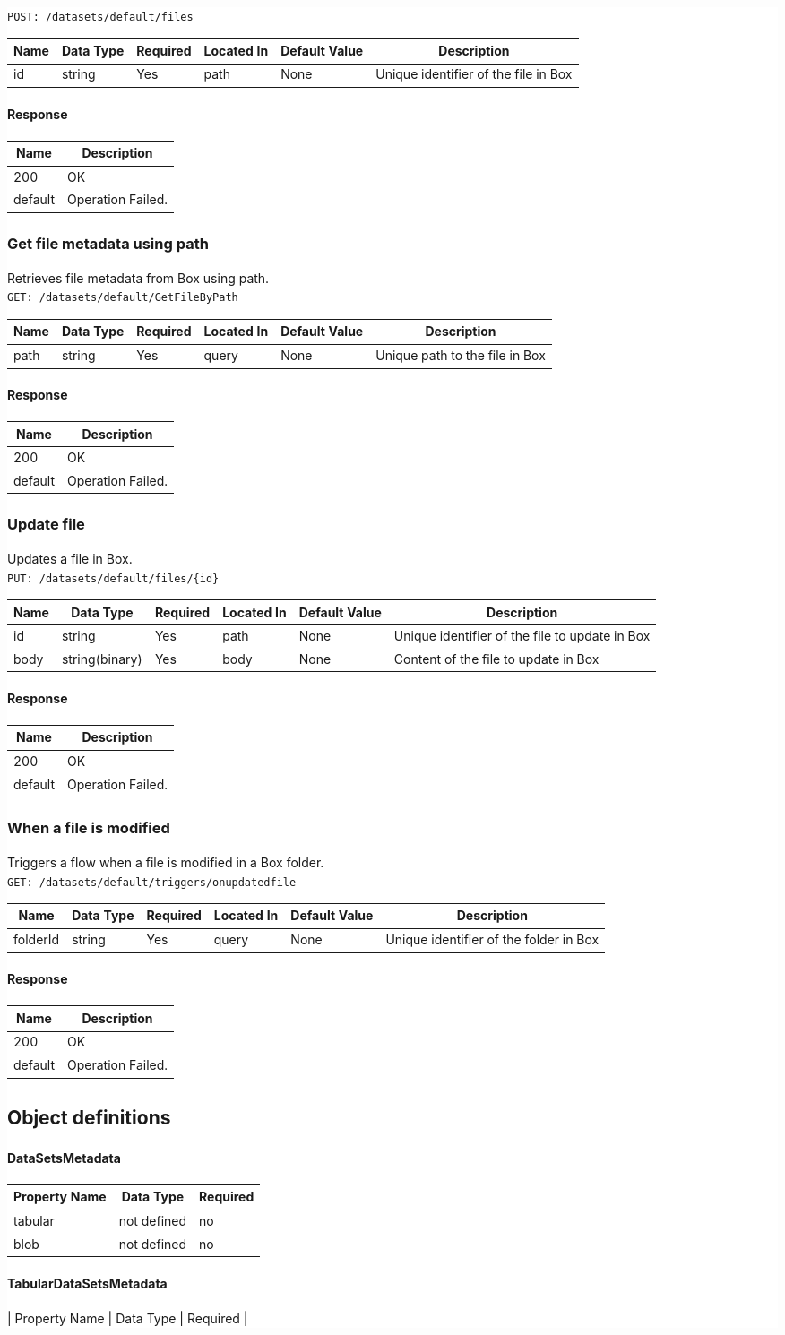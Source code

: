 ```POST: /datasets/default/files```

| Name | Data Type | Required | Located In | Default Value | Description |
| --- | --- | --- | --- | --- | --- |
| id |string |Yes |path |None |Unique identifier of the file in Box |

#### Response
| Name | Description |
| --- | --- |
| 200 |OK |
| default |Operation Failed. |

### Get file metadata using path
Retrieves file metadata from Box using path.  
```GET: /datasets/default/GetFileByPath```

| Name | Data Type | Required | Located In | Default Value | Description |
| --- | --- | --- | --- | --- | --- |
| path |string |Yes |query |None |Unique path to the file in Box |

#### Response
| Name | Description |
| --- | --- |
| 200 |OK |
| default |Operation Failed. |

### Update file
Updates a file in Box.  
```PUT: /datasets/default/files/{id}```

| Name | Data Type | Required | Located In | Default Value | Description |
| --- | --- | --- | --- | --- | --- |
| id |string |Yes |path |None |Unique identifier of the file to update in Box |
| body |string(binary) |Yes |body |None |Content of the file to update in Box |

#### Response
| Name | Description |
| --- | --- |
| 200 |OK |
| default |Operation Failed. |

### When a file is modified
Triggers a flow when a file is modified in a Box folder.  
```GET: /datasets/default/triggers/onupdatedfile```

| Name | Data Type | Required | Located In | Default Value | Description |
| --- | --- | --- | --- | --- | --- |
| folderId |string |Yes |query |None |Unique identifier of the folder in Box |

#### Response
| Name | Description |
| --- | --- |
| 200 |OK |
| default |Operation Failed. |

## Object definitions
#### DataSetsMetadata
| Property Name | Data Type | Required |
| --- | --- | --- |
| tabular |not defined |no |
| blob |not defined |no |

#### TabularDataSetsMetadata
| Property Name | Data Type | Required |
```